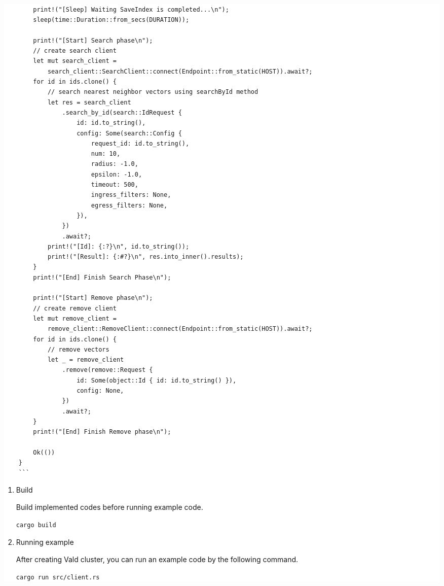             print!("[Sleep] Waiting SaveIndex is completed...\n");
            sleep(time::Duration::from_secs(DURATION));

            print!("[Start] Search phase\n");
            // create search client
            let mut search_client =
                search_client::SearchClient::connect(Endpoint::from_static(HOST)).await?;
            for id in ids.clone() {
                // search nearest neighbor vectors using searchById method
                let res = search_client
                    .search_by_id(search::IdRequest {
                        id: id.to_string(),
                        config: Some(search::Config {
                            request_id: id.to_string(),
                            num: 10,
                            radius: -1.0,
                            epsilon: -1.0,
                            timeout: 500,
                            ingress_filters: None,
                            egress_filters: None,
                        }),
                    })
                    .await?;
                print!("[Id]: {:?}\n", id.to_string());
                print!("[Result]: {:#?}\n", res.into_inner().results);
            }
            print!("[End] Finish Search Phase\n");

            print!("[Start] Remove phase\n");
            // create remove client
            let mut remove_client =
                remove_client::RemoveClient::connect(Endpoint::from_static(HOST)).await?;
            for id in ids.clone() {
                // remove vectors
                let _ = remove_client
                    .remove(remove::Request {
                        id: Some(object::Id { id: id.to_string() }),
                        config: None,
                    })
                    .await?;
            }
            print!("[End] Finish Remove phase\n");

            Ok(())
        }
        ```

1.  Build

    Build implemented codes before running example code.

    ```bash
    cargo build
    ```

1.  Running example

    After creating Vald cluster, you can run an example code by the following command.

    ```bash
    cargo run src/client.rs
    ```
